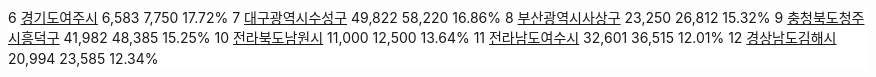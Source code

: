   <tr class="item">
    <td>6</td>
    <td><a href="/apt/경기도여주시">경기도여주시</a></td>
    <td>6,583</td>
    <td>7,750</td>
    <td>17.72%</td>
  </tr>

  <tr class="item">
    <td>7</td>
    <td><a href="/apt/대구광역시수성구">대구광역시수성구</a></td>
    <td>49,822</td>
    <td>58,220</td>
    <td>16.86%</td>
  </tr>

  <tr class="item">
    <td>8</td>
    <td><a href="/apt/부산광역시사상구">부산광역시사상구</a></td>
    <td>23,250</td>
    <td>26,812</td>
    <td>15.32%</td>
  </tr>

  <tr class="item">
    <td>9</td>
    <td><a href="/apt/충청북도청주시흥덕구">충청북도청주시흥덕구</a></td>
    <td>41,982</td>
    <td>48,385</td>
    <td>15.25%</td>
  </tr>

  <tr class="item">
    <td>10</td>
    <td><a href="/apt/전라북도남원시">전라북도남원시</a></td>
    <td>11,000</td>
    <td>12,500</td>
    <td>13.64%</td>
  </tr>

  <tr class="item">
    <td>11</td>
    <td><a href="/apt/전라남도여수시">전라남도여수시</a></td>
    <td>32,601</td>
    <td>36,515</td>
    <td>12.01%</td>
  </tr>

  <tr class="item">
    <td>12</td>
    <td><a href="/apt/경상남도김해시">경상남도김해시</a></td>
    <td>20,994</td>
    <td>23,585</td>
    <td>12.34%</td>
  </tr>
